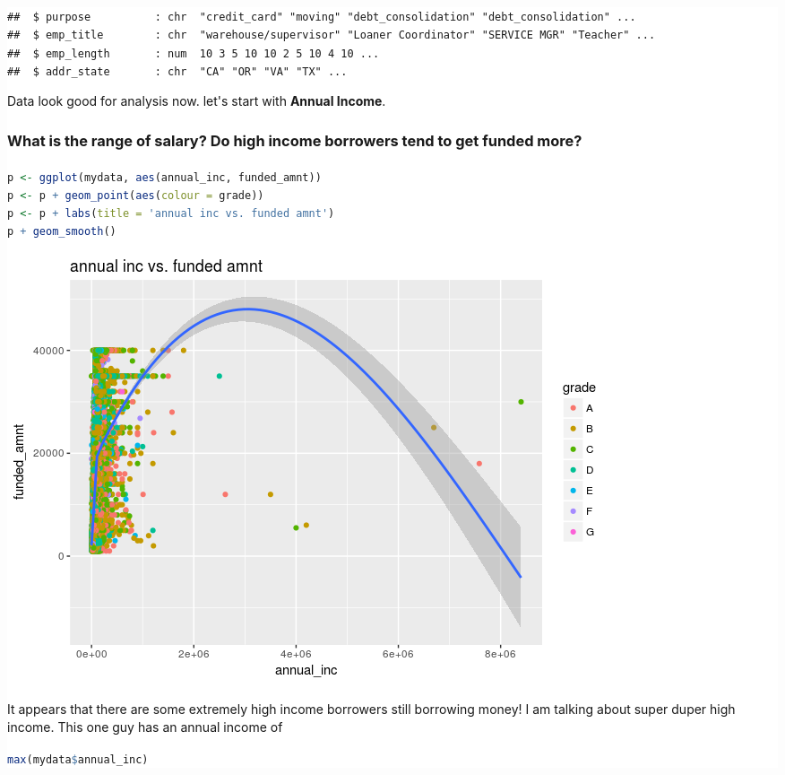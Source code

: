     ##  $ purpose          : chr  "credit_card" "moving" "debt_consolidation" "debt_consolidation" ...
    ##  $ emp_title        : chr  "warehouse/supervisor" "Loaner Coordinator" "SERVICE MGR" "Teacher" ...
    ##  $ emp_length       : num  10 3 5 10 10 2 5 10 4 10 ...
    ##  $ addr_state       : chr  "CA" "OR" "VA" "TX" ...

Data look good for analysis now. let's start with **Annual Income**.

### What is the range of salary? Do high income borrowers tend to get funded more?

``` r
p <- ggplot(mydata, aes(annual_inc, funded_amnt))
p <- p + geom_point(aes(colour = grade)) 
p <- p + labs(title = 'annual inc vs. funded amnt')
p + geom_smooth()
```

![](LCAnalytics_files/figure-markdown_github/unnamed-chunk-8-1.png)

It appears that there are some extremely high income borrowers still borrowing money! I am talking about super duper high income. This one guy has an annual income of

``` r
max(mydata$annual_inc)
```
